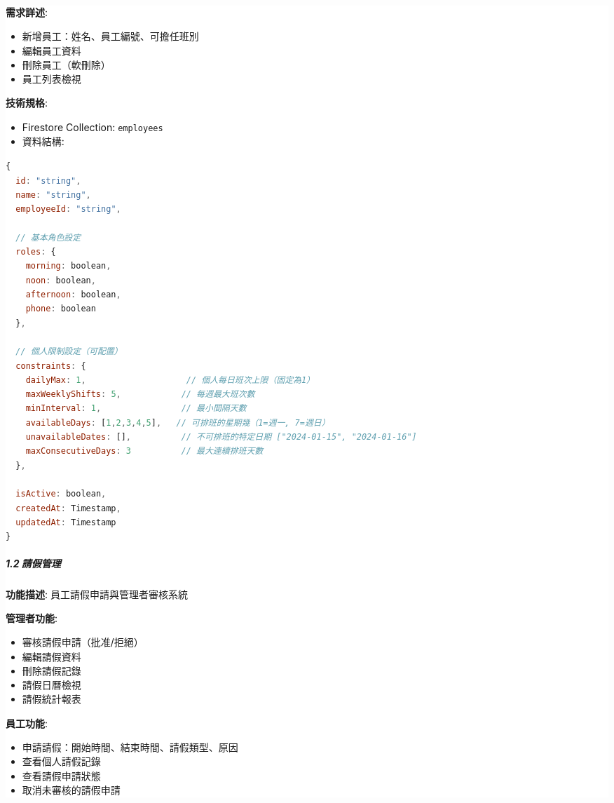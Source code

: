 **需求詳述**:
- 新增員工：姓名、員工編號、可擔任班別
- 編輯員工資料
- 刪除員工（軟刪除）
- 員工列表檢視

**技術規格**:
- Firestore Collection: `employees`
- 資料結構:
```javascript
{
  id: "string",
  name: "string", 
  employeeId: "string",
  
  // 基本角色設定
  roles: {
    morning: boolean,
    noon: boolean,
    afternoon: boolean,
    phone: boolean
  },
  
  // 個人限制設定（可配置）
  constraints: {
    dailyMax: 1,                    // 個人每日班次上限（固定為1）
    maxWeeklyShifts: 5,            // 每週最大班次數
    minInterval: 1,                // 最小間隔天數
    availableDays: [1,2,3,4,5],   // 可排班的星期幾（1=週一, 7=週日）
    unavailableDates: [],          // 不可排班的特定日期 ["2024-01-15", "2024-01-16"]
    maxConsecutiveDays: 3          // 最大連續排班天數
  },
  
  isActive: boolean,
  createdAt: Timestamp,
  updatedAt: Timestamp
}
```

##### 1.2 請假管理
**功能描述**: 員工請假申請與管理者審核系統

**管理者功能**:
- 審核請假申請（批准/拒絕）
- 編輯請假資料
- 刪除請假記錄
- 請假日曆檢視
- 請假統計報表

**員工功能**:
- 申請請假：開始時間、結束時間、請假類型、原因
- 查看個人請假記錄
- 查看請假申請狀態
- 取消未審核的請假申請
